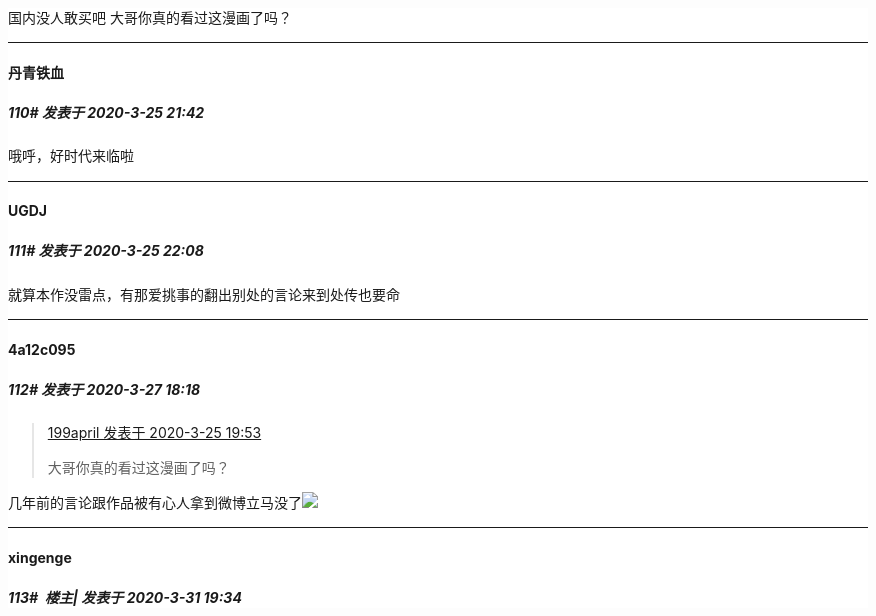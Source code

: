 国内没人敢买吧</blockquote>
大哥你真的看过这漫画了吗？







-----

####  丹青铁血  
##### 110#       发表于 2020-3-25 21:42




哦呼，好时代来临啦







-----

####  UGDJ  
##### 111#       发表于 2020-3-25 22:08




就算本作没雷点，有那爱挑事的翻出别处的言论来到处传也要命







-----

####  4a12c095  
##### 112#       发表于 2020-3-27 18:18



<blockquote><a href="httphttps://bbs.saraba1st.com/2b/forum.php?mod=redirect&amp;goto=findpost&amp;pid=46871349&amp;ptid=1865763" target="_blank">199april 发表于 2020-3-25 19:53</a>

大哥你真的看过这漫画了吗？</blockquote>
几年前的言论跟作品被有心人拿到微博立马没了<img src="https://static.saraba1st.com/image/smiley/face2017/003.png" referrerpolicy="no-referrer">







-----

####  xingenge  
##### 113#         楼主| 发表于 2020-3-31 19:34



